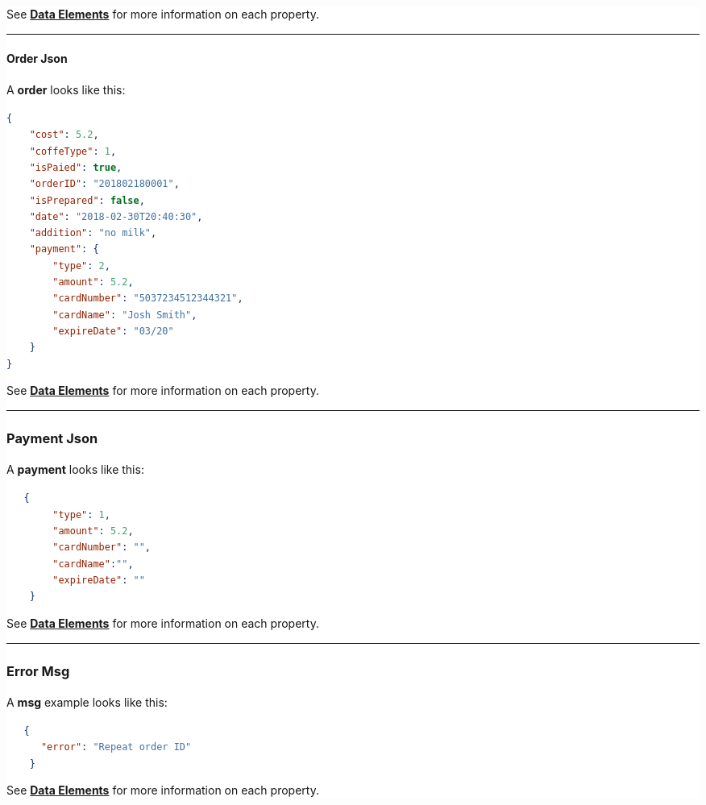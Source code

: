 See **[Data Elements](#Data)** for more information on each property.

---

#### <a name="Order"></a> Order Json
A **order** looks like this:
```json
{
    "cost": 5.2,
    "coffeType": 1,
    "isPaied": true,
    "orderID": "201802180001",
    "isPrepared": false,
    "date": "2018-02-30T20:40:30",
    "addition": "no milk",
    "payment": {
    	"type": 2,
    	"amount": 5.2,
    	"cardNumber": "5037234512344321",
    	"cardName": "Josh Smith",
    	"expireDate": "03/20"
    }
}
```
See **[Data Elements](#Data)** for more information on each property.

---

### <a name="Payment"></a> Payment Json
A **payment** looks like this:
```json
   {
    	"type": 1,
    	"amount": 5.2,
    	"cardNumber": "",
    	"cardName":"",
    	"expireDate": ""
    }
```

See **[Data Elements](#Data)** for more information on each property.

---

### <a name="Msg"></a> Error Msg
A **msg** example looks like this:
```json
   {
      "error": "Repeat order ID"
    }
```

See **[Data Elements](#Data)** for more information on each property.
